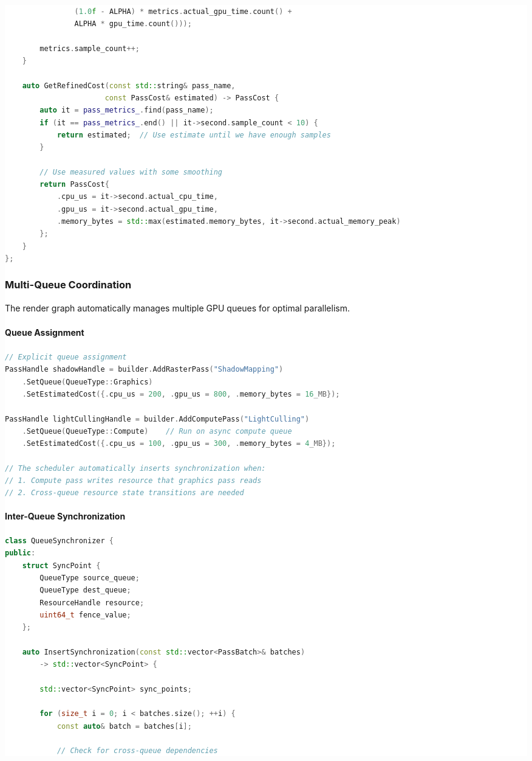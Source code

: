 ```cpp
                (1.0f - ALPHA) * metrics.actual_gpu_time.count() +
                ALPHA * gpu_time.count()));

        metrics.sample_count++;
    }

    auto GetRefinedCost(const std::string& pass_name,
                       const PassCost& estimated) -> PassCost {
        auto it = pass_metrics_.find(pass_name);
        if (it == pass_metrics_.end() || it->second.sample_count < 10) {
            return estimated;  // Use estimate until we have enough samples
        }

        // Use measured values with some smoothing
        return PassCost{
            .cpu_us = it->second.actual_cpu_time,
            .gpu_us = it->second.actual_gpu_time,
            .memory_bytes = std::max(estimated.memory_bytes, it->second.actual_memory_peak)
        };
    }
};
```

### Multi-Queue Coordination

The render graph automatically manages multiple GPU queues for optimal parallelism.

#### Queue Assignment

```cpp
// Explicit queue assignment
PassHandle shadowHandle = builder.AddRasterPass("ShadowMapping")
    .SetQueue(QueueType::Graphics)
    .SetEstimatedCost({.cpu_us = 200, .gpu_us = 800, .memory_bytes = 16_MB});

PassHandle lightCullingHandle = builder.AddComputePass("LightCulling")
    .SetQueue(QueueType::Compute)    // Run on async compute queue
    .SetEstimatedCost({.cpu_us = 100, .gpu_us = 300, .memory_bytes = 4_MB});

// The scheduler automatically inserts synchronization when:
// 1. Compute pass writes resource that graphics pass reads
// 2. Cross-queue resource state transitions are needed
```

#### Inter-Queue Synchronization

```cpp
class QueueSynchronizer {
public:
    struct SyncPoint {
        QueueType source_queue;
        QueueType dest_queue;
        ResourceHandle resource;
        uint64_t fence_value;
    };

    auto InsertSynchronization(const std::vector<PassBatch>& batches)
        -> std::vector<SyncPoint> {

        std::vector<SyncPoint> sync_points;

        for (size_t i = 0; i < batches.size(); ++i) {
            const auto& batch = batches[i];

            // Check for cross-queue dependencies
```